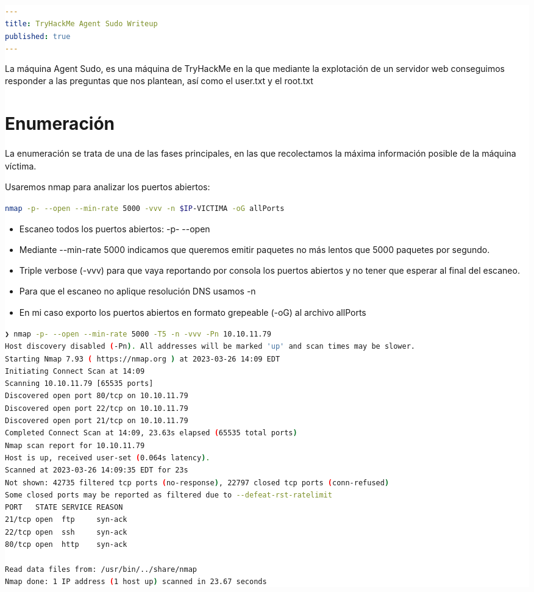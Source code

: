 ```yaml
---
title: TryHackMe Agent Sudo Writeup
published: true
---
```


La máquina Agent Sudo, es una máquina de TryHackMe en la que mediante la explotación de un servidor web conseguimos responder a las preguntas que nos plantean, así como el user.txt y el root.txt

# [](#header-1)Enumeración

La enumeración se trata de una de las fases principales, en las que recolectamos la máxima información posible de la máquina víctima.

Usaremos nmap para analizar los puertos abiertos:

```bash
nmap -p- --open --min-rate 5000 -vvv -n $IP-VICTIMA -oG allPorts
```

*  Escaneo todos los puertos abiertos: -p- --open

*  Mediante --min-rate 5000 indicamos que queremos emitir paquetes no más lentos que 5000 paquetes por segundo.

*  Triple verbose (-vvv) para que vaya reportando por consola los puertos abiertos y no tener que esperar al final del escaneo.

*  Para que el escaneo no aplique resolución DNS usamos -n

*  En mi caso exporto los puertos abiertos en formato grepeable (-oG) al archivo allPorts

```bash
❯ nmap -p- --open --min-rate 5000 -T5 -n -vvv -Pn 10.10.11.79
Host discovery disabled (-Pn). All addresses will be marked 'up' and scan times may be slower.
Starting Nmap 7.93 ( https://nmap.org ) at 2023-03-26 14:09 EDT
Initiating Connect Scan at 14:09
Scanning 10.10.11.79 [65535 ports]
Discovered open port 80/tcp on 10.10.11.79
Discovered open port 22/tcp on 10.10.11.79
Discovered open port 21/tcp on 10.10.11.79
Completed Connect Scan at 14:09, 23.63s elapsed (65535 total ports)
Nmap scan report for 10.10.11.79
Host is up, received user-set (0.064s latency).
Scanned at 2023-03-26 14:09:35 EDT for 23s
Not shown: 42735 filtered tcp ports (no-response), 22797 closed tcp ports (conn-refused)
Some closed ports may be reported as filtered due to --defeat-rst-ratelimit
PORT   STATE SERVICE REASON
21/tcp open  ftp     syn-ack
22/tcp open  ssh     syn-ack
80/tcp open  http    syn-ack

Read data files from: /usr/bin/../share/nmap
Nmap done: 1 IP address (1 host up) scanned in 23.67 seconds
```
